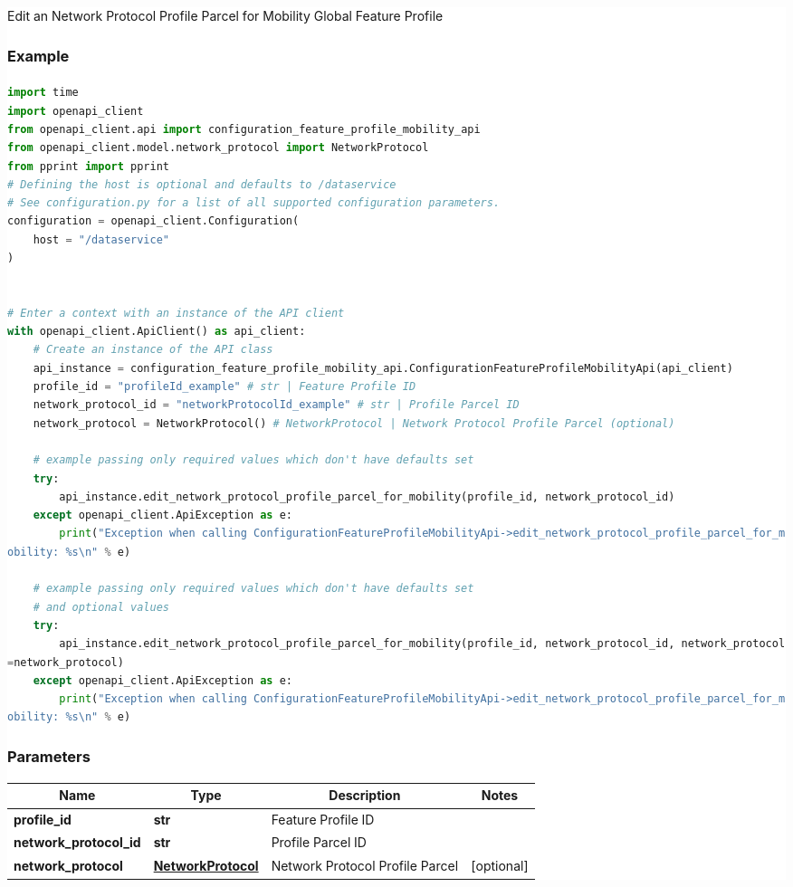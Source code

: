 

Edit an Network Protocol Profile Parcel for Mobility Global Feature Profile

### Example


```python
import time
import openapi_client
from openapi_client.api import configuration_feature_profile_mobility_api
from openapi_client.model.network_protocol import NetworkProtocol
from pprint import pprint
# Defining the host is optional and defaults to /dataservice
# See configuration.py for a list of all supported configuration parameters.
configuration = openapi_client.Configuration(
    host = "/dataservice"
)


# Enter a context with an instance of the API client
with openapi_client.ApiClient() as api_client:
    # Create an instance of the API class
    api_instance = configuration_feature_profile_mobility_api.ConfigurationFeatureProfileMobilityApi(api_client)
    profile_id = "profileId_example" # str | Feature Profile ID
    network_protocol_id = "networkProtocolId_example" # str | Profile Parcel ID
    network_protocol = NetworkProtocol() # NetworkProtocol | Network Protocol Profile Parcel (optional)

    # example passing only required values which don't have defaults set
    try:
        api_instance.edit_network_protocol_profile_parcel_for_mobility(profile_id, network_protocol_id)
    except openapi_client.ApiException as e:
        print("Exception when calling ConfigurationFeatureProfileMobilityApi->edit_network_protocol_profile_parcel_for_mobility: %s\n" % e)

    # example passing only required values which don't have defaults set
    # and optional values
    try:
        api_instance.edit_network_protocol_profile_parcel_for_mobility(profile_id, network_protocol_id, network_protocol=network_protocol)
    except openapi_client.ApiException as e:
        print("Exception when calling ConfigurationFeatureProfileMobilityApi->edit_network_protocol_profile_parcel_for_mobility: %s\n" % e)
```


### Parameters

Name | Type | Description  | Notes
------------- | ------------- | ------------- | -------------
 **profile_id** | **str**| Feature Profile ID |
 **network_protocol_id** | **str**| Profile Parcel ID |
 **network_protocol** | [**NetworkProtocol**](NetworkProtocol.md)| Network Protocol Profile Parcel | [optional]
